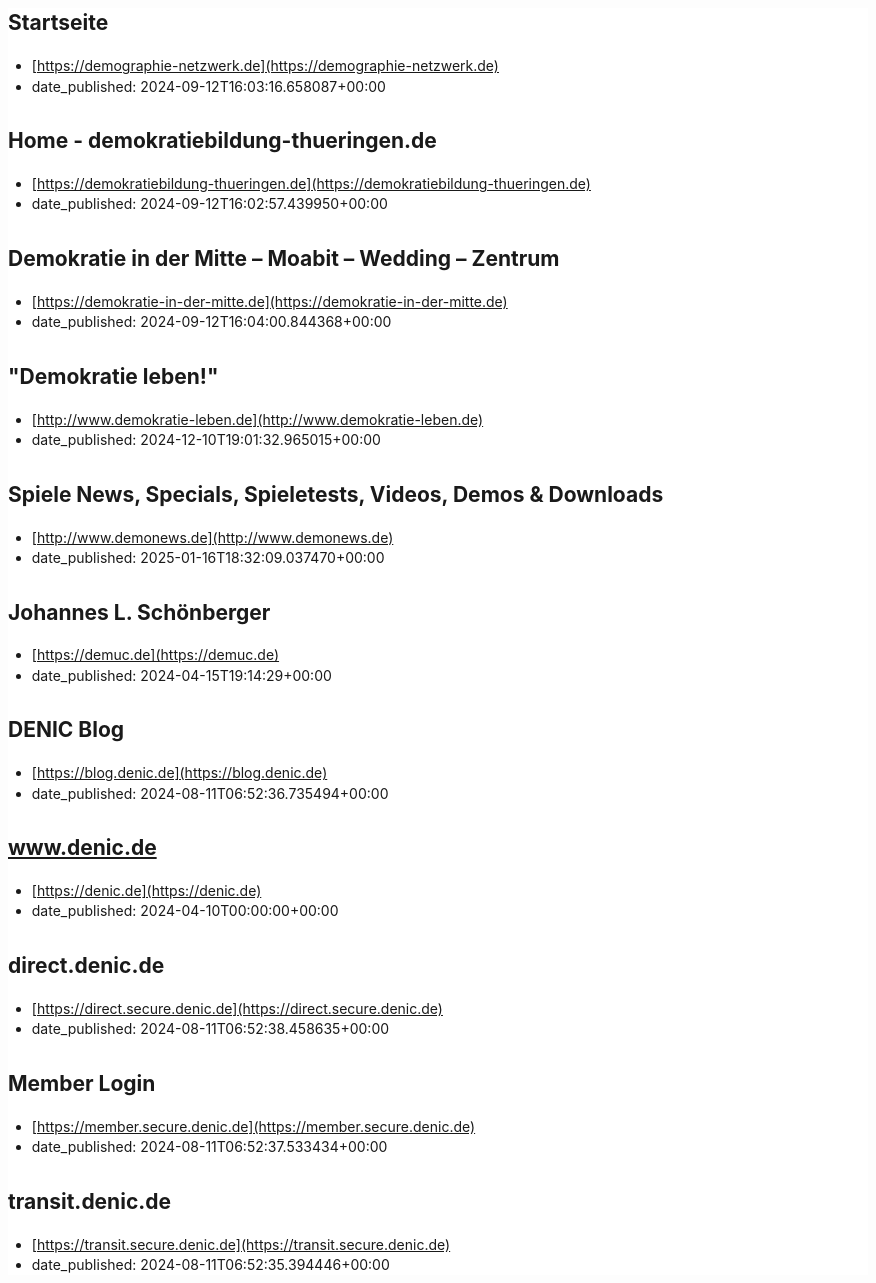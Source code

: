  ## Startseite
 - [https://demographie-netzwerk.de](https://demographie-netzwerk.de)
 - date_published: 2024-09-12T16:03:16.658087+00:00

 ## Home - demokratiebildung-thueringen.de
 - [https://demokratiebildung-thueringen.de](https://demokratiebildung-thueringen.de)
 - date_published: 2024-09-12T16:02:57.439950+00:00

 ## Demokratie in der Mitte – Moabit – Wedding – Zentrum
 - [https://demokratie-in-der-mitte.de](https://demokratie-in-der-mitte.de)
 - date_published: 2024-09-12T16:04:00.844368+00:00

 ## "Demokratie leben!"
 - [http://www.demokratie-leben.de](http://www.demokratie-leben.de)
 - date_published: 2024-12-10T19:01:32.965015+00:00

 ## Spiele News, Specials, Spieletests, Videos, Demos & Downloads
 - [http://www.demonews.de](http://www.demonews.de)
 - date_published: 2025-01-16T18:32:09.037470+00:00

 ## Johannes L. Schönberger
 - [https://demuc.de](https://demuc.de)
 - date_published: 2024-04-15T19:14:29+00:00

 ## DENIC Blog
 - [https://blog.denic.de](https://blog.denic.de)
 - date_published: 2024-08-11T06:52:36.735494+00:00

 ## www.denic.de
 - [https://denic.de](https://denic.de)
 - date_published: 2024-04-10T00:00:00+00:00

 ## direct.denic.de
 - [https://direct.secure.denic.de](https://direct.secure.denic.de)
 - date_published: 2024-08-11T06:52:38.458635+00:00

 ## Member Login
 - [https://member.secure.denic.de](https://member.secure.denic.de)
 - date_published: 2024-08-11T06:52:37.533434+00:00

 ## transit.denic.de
 - [https://transit.secure.denic.de](https://transit.secure.denic.de)
 - date_published: 2024-08-11T06:52:35.394446+00:00

